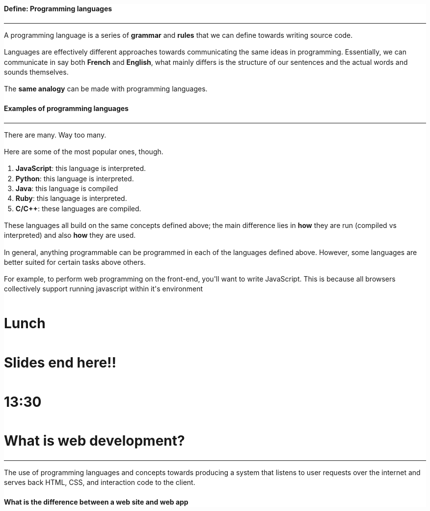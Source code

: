 #### Define: Programming languages

------

A programming language is a series of **grammar** and **rules** that we can define towards writing source code.

Languages are effectively different approaches towards communicating the same ideas in programming. Essentially, we can communicate in say both **French** and **English**, what mainly differs is the structure of our sentences and the actual words and sounds themselves.

The **same analogy** can be made with programming languages.

#### Examples of programming languages

------

There are many. Way too many.

Here are some of the most popular ones, though.

1. **JavaScript**: this language is interpreted.
2. **Python**: this language is interpreted.
3. **Java**: this language is compiled
4. **Ruby**: this language is interpreted.
5. **C/C++**: these languages are compiled.

These languages all build on the same concepts defined above; the main difference lies in **how** they are run (compiled vs interpreted) and also **how** they are used.

In general, anything programmable can be programmed in each of the languages defined above. However, some languages are better suited for certain tasks above others.

For example, to perform web programming on the front-end, you'll want to write JavaScript. This is because all browsers collectively support running javascript within it's environment

# Lunch 

# Slides end here!!





# 13:30

# What is web development?

------

The use of programming languages and concepts towards producing a system that listens to user requests over the internet and serves back HTML, CSS, and interaction code to the client.

#### What is the difference between a web site and web app
